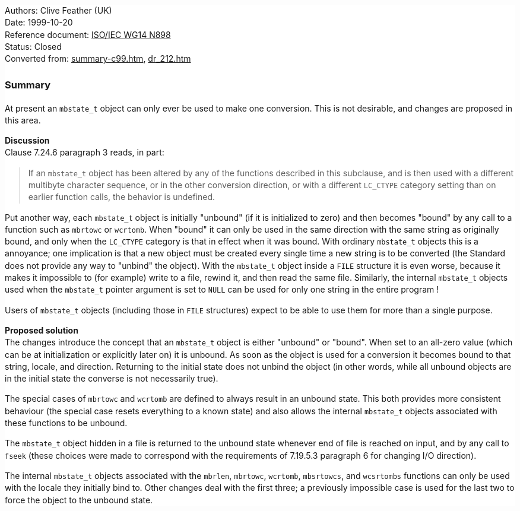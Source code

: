 Authors: Clive Feather (UK)  
Date: 1999-10-20  
Reference document: [ISO/IEC WG14 N898](https://www.open-std.org/jtc1/sc22/wg14/www/docs/n898.htm)  
Status: Closed  
Converted from: [summary-c99.htm](https://www.open-std.org/jtc1/sc22/wg14/www/docs/summary-c99.htm), [dr_212.htm](https://www.open-std.org/jtc1/sc22/wg14/www/docs/dr_212.htm)

### Summary

At present an `mbstate_t` object can only ever be used to make one conversion.
This is not desirable, and changes are proposed in this area.

**Discussion**  
Clause 7.24.6 paragraph 3 reads, in part:

> If an `mbstate_t` object has been altered by any of the functions described in
> this subclause, and is then used with a different multibyte character sequence,
> or in the other conversion direction, or with a different `LC_CTYPE` category
> setting than on earlier function calls, the behavior is undefined.

Put another way, each `mbstate_t` object is initially "unbound" (if it is
initialized to zero) and then becomes "bound" by any call to a function such as
`mbrtowc` or `wcrtomb`. When "bound" it can only be used in the same direction
with the same string as originally bound, and only when the `LC_CTYPE` category
is that in effect when it was bound. With ordinary `mbstate_t` objects this is a
annoyance; one implication is that a new object must be created every single
time a new string is to be converted (the Standard does not provide any way to
"unbind" the object). With the `mbstate_t` object inside a `FILE` structure it
is even worse, because it makes it impossible to (for example) write to a file,
rewind it, and then read the same file. Similarly, the internal `mbstate_t`
objects used when the `mbstate_t` pointer argument is set to `NULL` can be used
for only one string in the entire program !

Users of `mbstate_t` objects (including those in `FILE` structures) expect to be
able to use them for more than a single purpose.

**Proposed solution**  
The changes introduce the concept that an `mbstate_t` object is either "unbound"
or "bound". When set to an all-zero value (which can be at initialization or
explicitly later on) it is unbound. As soon as the object is used for a
conversion it becomes bound to that string, locale, and direction. Returning to
the initial state does not unbind the object (in other words, while all unbound
objects are in the initial state the converse is not necessarily true).

The special cases of `mbrtowc` and `wcrtomb` are defined to always result in an
unbound state. This both provides more consistent behaviour (the special case
resets everything to a known state) and also allows the internal `mbstate_t`
objects associated with these functions to be unbound.

The `mbstate_t` object hidden in a file is returned to the unbound state
whenever end of file is reached on input, and by any call to `fseek` (these
choices were made to correspond with the requirements of 7.19.5.3 paragraph 6
for changing I/O direction).

The internal `mbstate_t` objects associated with the `mbrlen`, `mbrtowc`,
`wcrtomb`, `mbsrtowcs`, and `wcsrtombs` functions can only be used with the
locale they initially bind to. Other changes deal with the first three; a
previously impossible case is used for the last two to force the object to the
unbound state.
